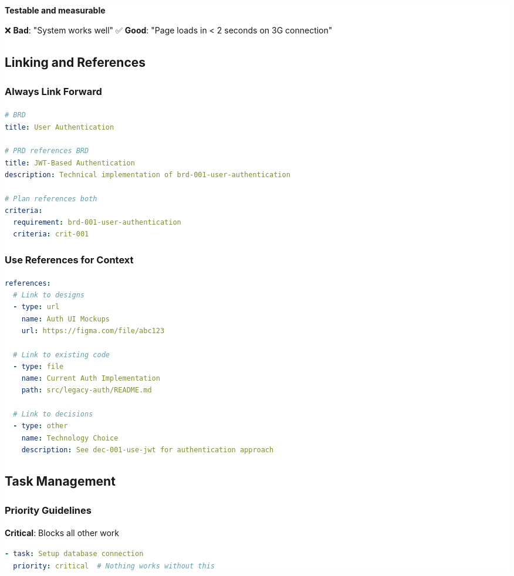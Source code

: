 **Testable and measurable**

❌ **Bad**: "System works well"
✅ **Good**: "Page loads in < 2 seconds on 3G connection"

## Linking and References

### Always Link Forward

```yaml
# BRD
title: User Authentication

# PRD references BRD
title: JWT-Based Authentication
description: Technical implementation of brd-001-user-authentication

# Plan references both
criteria:
  requirement: brd-001-user-authentication
  criteria: crit-001
```

### Use References for Context

```yaml
references:
  # Link to designs
  - type: url
    name: Auth UI Mockups
    url: https://figma.com/file/abc123

  # Link to existing code
  - type: file
    name: Current Auth Implementation
    path: src/legacy-auth/README.md

  # Link to decisions
  - type: other
    name: Technology Choice
    description: See dec-001-use-jwt for authentication approach
```

## Task Management

### Priority Guidelines

**Critical**: Blocks all other work
```yaml
- task: Setup database connection
  priority: critical  # Nothing works without this
```
